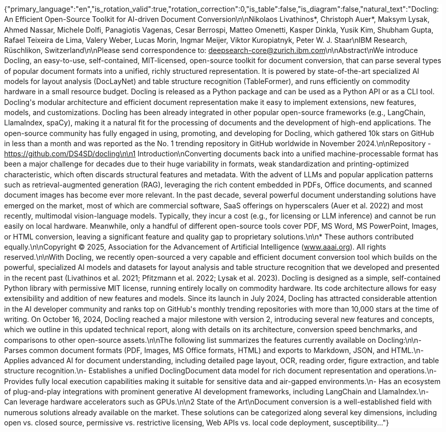 {"primary\_language":"en","is\_rotation\_valid":true,"rotation\_correction":0,"is\_table":false,"is\_diagram":false,"natural\_text":"Docling: An Efficient Open-Source Toolkit for AI-driven Document Conversion\n\nNikolaos Livathinos*, Christoph Auer*, Maksym Lysak, Ahmed Nassar, Michele Dolfi, Panagiotis Vagenas, Cesar Berrospi, Matteo Omenetti, Kasper Dinkla, Yusik Kim, Shubham Gupta, Rafael Teixeira de Lima, Valery Weber, Lucas Morin, Ingmar Meijer, Viktor Kuropiatnyk, Peter W. J. Staar\nIBM Research, Rüschlikon, Switzerland\n\nPlease send correspondence to: deepsearch-core@zurich.ibm.com\n\nAbstract\nWe introduce Docling, an easy-to-use, self-contained, MIT-licensed, open-source toolkit for document conversion, that can parse several types of popular document formats into a unified, richly structured representation. It is powered by state-of-the-art specialized AI models for layout analysis (DocLayNet) and table structure recognition (TableFormer), and runs efficiently on commodity hardware in a small resource budget. Docling is released as a Python package and can be used as a Python API or as a CLI tool. Docling's modular architecture and efficient document representation make it easy to implement extensions, new features, models, and customizations. Docling has been already integrated in other popular open-source frameworks (e.g., LangChain, LlamaIndex, spaCy), making it a natural fit for the processing of documents and the development of high-end applications. The open-source community has fully engaged in using, promoting, and developing for Docling, which gathered 10k stars on GitHub in less than a month and was reported as the No. 1 trending repository in GitHub worldwide in November 2024.\n\nRepository - https://github.com/DS4SD/docling\n\n1 Introduction\nConverting documents back into a unified machine-processable format has been a major challenge for decades due to their huge variability in formats, weak standardization and printing-optimized characteristic, which often discards structural features and metadata. With the advent of LLMs and popular application patterns such as retrieval-augmented generation (RAG), leveraging the rich content embedded in PDFs, Office documents, and scanned document images has become ever more relevant. In the past decade, several powerful document understanding solutions have emerged on the market, most of which are commercial software, SaaS offerings on hyperscalers (Auer et al. 2022) and most recently, multimodal vision-language models. Typically, they incur a cost (e.g., for licensing or LLM inference) and cannot be run easily on local hardware. Meanwhile, only a handful of different open-source tools cover PDF, MS Word, MS PowerPoint, Images, or HTML conversion, leaving a significant feature and quality gap to proprietary solutions.\n\n* These authors contributed equally.\n\nCopyright © 2025, Association for the Advancement of Artificial Intelligence (www.aaai.org). All rights reserved.\n\nWith Docling, we recently open-sourced a very capable and efficient document conversion tool which builds on the powerful, specialized AI models and datasets for layout analysis and table structure recognition that we developed and presented in the recent past (Livathinos et al. 2021; Pfitzmann et al. 2022; Lysak et al. 2023). Docling is designed as a simple, self-contained Python library with permissive MIT license, running entirely locally on commodity hardware. Its code architecture allows for easy extensibility and addition of new features and models. Since its launch in July 2024, Docling has attracted considerable attention in the AI developer community and ranks top on GitHub's monthly trending repositories with more than 10,000 stars at the time of writing. On October 16, 2024, Docling reached a major milestone with version 2, introducing several new features and concepts, which we outline in this updated technical report, along with details on its architecture, conversion speed benchmarks, and comparisons to other open-source assets.\n\nThe following list summarizes the features currently available on Docling:\n\n- Parses common document formats (PDF, Images, MS Office formats, HTML) and exports to Markdown, JSON, and HTML.\n- Applies advanced AI for document understanding, including detailed page layout, OCR, reading order, figure extraction, and table structure recognition.\n- Establishes a unified DoclingDocument data model for rich document representation and operations.\n- Provides fully local execution capabilities making it suitable for sensitive data and air-gapped environments.\n- Has an ecosystem of plug-and-play integrations with prominent generative AI development frameworks, including LangChain and LlamaIndex.\n- Can leverage hardware accelerators such as GPUs.\n\n2 State of the Art\nDocument conversion is a well-established field with numerous solutions already available on the market. These solutions can be categorized along several key dimensions, including open vs. closed source, permissive vs. restrictive licensing, Web APIs vs. local code deployment, susceptibility..."}
